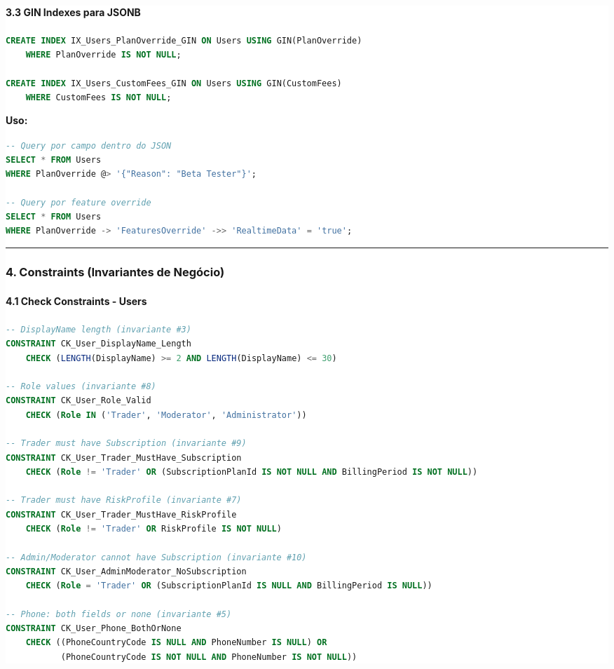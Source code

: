 
#### 3.3 GIN Indexes para JSONB

```sql
CREATE INDEX IX_Users_PlanOverride_GIN ON Users USING GIN(PlanOverride)
    WHERE PlanOverride IS NOT NULL;

CREATE INDEX IX_Users_CustomFees_GIN ON Users USING GIN(CustomFees)
    WHERE CustomFees IS NOT NULL;
```

**Uso:**
```sql
-- Query por campo dentro do JSON
SELECT * FROM Users
WHERE PlanOverride @> '{"Reason": "Beta Tester"}';

-- Query por feature override
SELECT * FROM Users
WHERE PlanOverride -> 'FeaturesOverride' ->> 'RealtimeData' = 'true';
```

---

### 4. Constraints (Invariantes de Negócio)

#### 4.1 Check Constraints - Users

```sql
-- DisplayName length (invariante #3)
CONSTRAINT CK_User_DisplayName_Length
    CHECK (LENGTH(DisplayName) >= 2 AND LENGTH(DisplayName) <= 30)

-- Role values (invariante #8)
CONSTRAINT CK_User_Role_Valid
    CHECK (Role IN ('Trader', 'Moderator', 'Administrator'))

-- Trader must have Subscription (invariante #9)
CONSTRAINT CK_User_Trader_MustHave_Subscription
    CHECK (Role != 'Trader' OR (SubscriptionPlanId IS NOT NULL AND BillingPeriod IS NOT NULL))

-- Trader must have RiskProfile (invariante #7)
CONSTRAINT CK_User_Trader_MustHave_RiskProfile
    CHECK (Role != 'Trader' OR RiskProfile IS NOT NULL)

-- Admin/Moderator cannot have Subscription (invariante #10)
CONSTRAINT CK_User_AdminModerator_NoSubscription
    CHECK (Role = 'Trader' OR (SubscriptionPlanId IS NULL AND BillingPeriod IS NULL))

-- Phone: both fields or none (invariante #5)
CONSTRAINT CK_User_Phone_BothOrNone
    CHECK ((PhoneCountryCode IS NULL AND PhoneNumber IS NULL) OR
           (PhoneCountryCode IS NOT NULL AND PhoneNumber IS NOT NULL))
```
